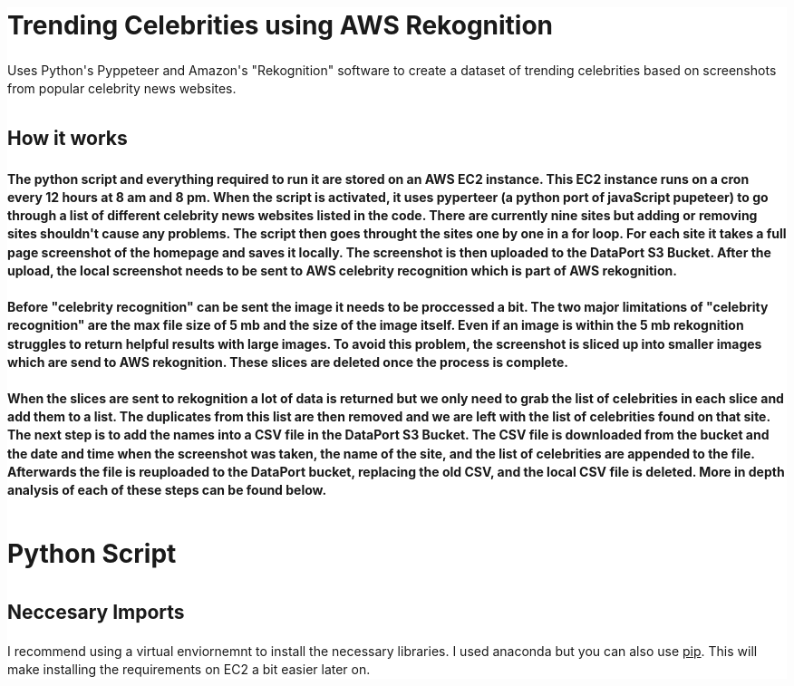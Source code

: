 # Trending Celebrities using AWS Rekognition

Uses Python's Pyppeteer and Amazon's "Rekognition" software to create a dataset of trending celebrities based on screenshots from popular celebrity news websites.

## How it works

#### The python script and everything required to run it are stored on an AWS EC2 instance. This EC2 instance runs on a cron every 12 hours at 8 am and 8 pm. When the script is activated, it uses pyperteer (a python port of javaScript pupeteer) to go through a list of different celebrity news websites listed in the code. There are currently nine sites but adding or removing sites shouldn't cause any problems. The script then goes throught the sites one by one in a for loop. For each site it takes a full page screenshot of the homepage and saves it locally. The screenshot is then uploaded to the DataPort S3 Bucket. After the upload, the local screenshot needs to be sent to AWS celebrity recognition which is part of AWS rekognition.
 #### Before "celebrity recognition" can be sent the image it needs to be proccessed a bit. The two major limitations of "celebrity recognition" are the max file size of 5 mb and the size of the image itself. Even if an image is within the 5 mb rekognition struggles to return helpful results with large images. To avoid this problem, the screenshot is sliced up into smaller images which are send to AWS rekognition. These slices are deleted once the process is complete.

 #### When the slices are sent to rekognition a lot of data is returned but we only need to grab the list of celebrities in each slice and add them to a list. The duplicates from this list are then removed and we are left with the list of celebrities found on that site. The next step is to add the names into a CSV file in the DataPort S3 Bucket. The CSV file is downloaded from the bucket and the date and time when the screenshot was taken, the name of the site, and the list of celebrities are appended to the file. Afterwards the file is reuploaded to the DataPort bucket, replacing the old CSV, and the local CSV file is deleted. More in depth analysis of each of these steps can be found below.

# Python Script

## Neccesary Imports

I recommend using a virtual enviornemnt to install the necessary libraries. I used anaconda but you can also use [pip](https://pip.pypa.io/en/stable/). This will make installing the requirements on EC2 a bit easier later on. 
